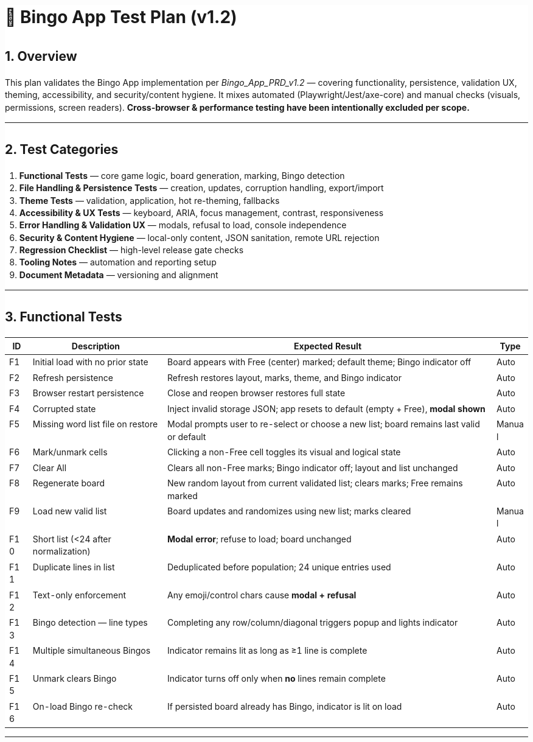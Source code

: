 # 🧪 Bingo App Test Plan (v1.2)

## 1. Overview

This plan validates the Bingo App implementation per _Bingo_App_PRD_v1.2_ — covering functionality, persistence, validation UX, theming, accessibility, and security/content hygiene. It mixes automated (Playwright/Jest/axe-core) and manual checks (visuals, permissions, screen readers). **Cross-browser & performance testing have been intentionally excluded per scope.**

---

## 2. Test Categories

1. **Functional Tests** — core game logic, board generation, marking, Bingo detection
2. **File Handling & Persistence Tests** — creation, updates, corruption handling, export/import
3. **Theme Tests** — validation, application, hot re-theming, fallbacks
4. **Accessibility & UX Tests** — keyboard, ARIA, focus management, contrast, responsiveness
5. **Error Handling & Validation UX** — modals, refusal to load, console independence
6. **Security & Content Hygiene** — local-only content, JSON sanitation, remote URL rejection
7. **Regression Checklist** — high-level release gate checks
8. **Tooling Notes** — automation and reporting setup
9. **Document Metadata** — versioning and alignment

---

## 3. Functional Tests

| ID  | Description                          | Expected Result                                                                           | Type   |
| --- | ------------------------------------ | ----------------------------------------------------------------------------------------- | ------ |
| F1  | Initial load with no prior state     | Board appears with Free (center) marked; default theme; Bingo indicator off               | Auto   |
| F2  | Refresh persistence                  | Refresh restores layout, marks, theme, and Bingo indicator                                | Auto   |
| F3  | Browser restart persistence          | Close and reopen browser restores full state                                              | Auto   |
| F4  | Corrupted state                      | Inject invalid storage JSON; app resets to default (empty + Free), **modal shown**        | Auto   |
| F5  | Missing word list file on restore    | Modal prompts user to re-select or choose a new list; board remains last valid or default | Manual |
| F6  | Mark/unmark cells                    | Clicking a non-Free cell toggles its visual and logical state                             | Auto   |
| F7  | Clear All                            | Clears all non-Free marks; Bingo indicator off; layout and list unchanged                 | Auto   |
| F8  | Regenerate board                     | New random layout from current validated list; clears marks; Free remains marked          | Auto   |
| F9  | Load new valid list                  | Board updates and randomizes using new list; marks cleared                                | Manual |
| F10 | Short list (<24 after normalization) | **Modal error**; refuse to load; board unchanged                                          | Auto   |
| F11 | Duplicate lines in list              | Deduplicated before population; 24 unique entries used                                    | Auto   |
| F12 | Text-only enforcement                | Any emoji/control chars cause **modal + refusal**                                         | Auto   |
| F13 | Bingo detection — line types         | Completing any row/column/diagonal triggers popup and lights indicator                    | Auto   |
| F14 | Multiple simultaneous Bingos         | Indicator remains lit as long as ≥1 line is complete                                      | Auto   |
| F15 | Unmark clears Bingo                  | Indicator turns off only when **no** lines remain complete                                | Auto   |
| F16 | On-load Bingo re-check               | If persisted board already has Bingo, indicator is lit on load                            | Auto   |

---